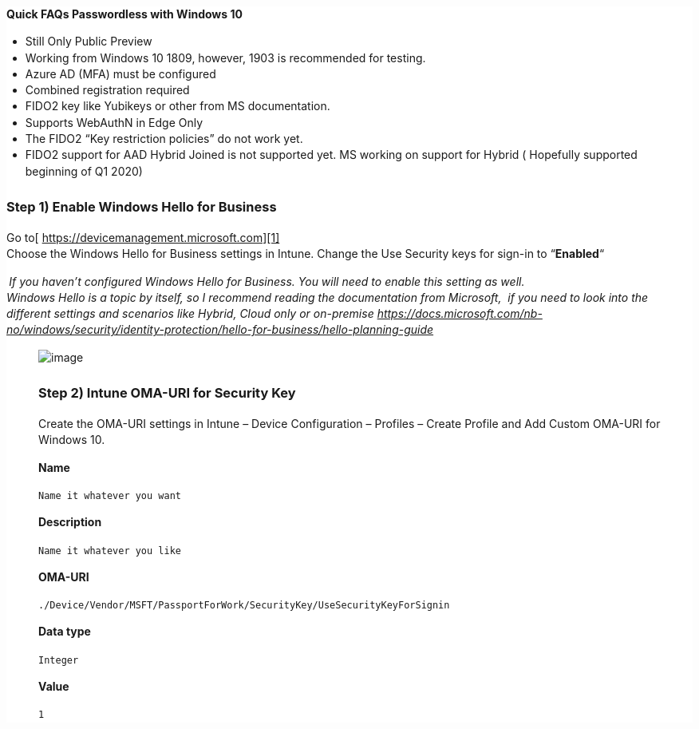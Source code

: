 **Quick FAQs Passwordless with Windows 10**

  * Still Only Public Preview
  * Working from Windows 10 1809, however, 1903 is recommended for testing.
  * Azure AD (MFA) must be configured
  * Combined registration required
  * FIDO2 key like Yubikeys or other from MS documentation.
  * Supports WebAuthN in Edge Only
  * The FIDO2 “Key restriction policies” do not work yet.
  * FIDO2 support for AAD Hybrid Joined is not supported yet. MS working on support for Hybrid ( Hopefully supported beginning of Q1 2020)

### Step 1) Enable Windows Hello for Business

Go to[&nbsp;https://devicemanagement.microsoft.com][1]  
Choose the Windows Hello for Business settings in Intune. Change the Use Security keys for sign-in to &#8220;**Enabled**&#8220;

**&nbsp;**_If you haven&#8217;t configured Windows Hello for Business. You will need to enable this setting as well._  
_Windows Hello is a topic by itself, so I recommend reading the documentation from Microsoft,&nbsp; if you need to look into the different settings and scenarios like Hybrid, Cloud only or on-premise <https://docs.microsoft.com/nb-no/windows/security/identity-protection/hello-for-business/hello-planning-guide>_<figure class="wp-block-image">

![image](/wp-content/uploads/2019/07/Device_Enrollment_enable_security_Keys_sign-in.png)


### Step 2) Intune OMA-URI for Security Key

Create the OMA-URI settings in Intune &#8211; Device Configuration &#8211; Profiles &#8211; Create Profile and Add Custom OMA-URI for Windows 10.

**Name**
```console
Name it whatever you want
```

**Description**  
```console
Name it whatever you like
```

**OMA-URI** 
```console
./Device/Vendor/MSFT/PassportForWork/SecurityKey/UseSecurityKeyForSignin
```

**Data type**
```console
Integer
```

**Value**  
```console
1
```
